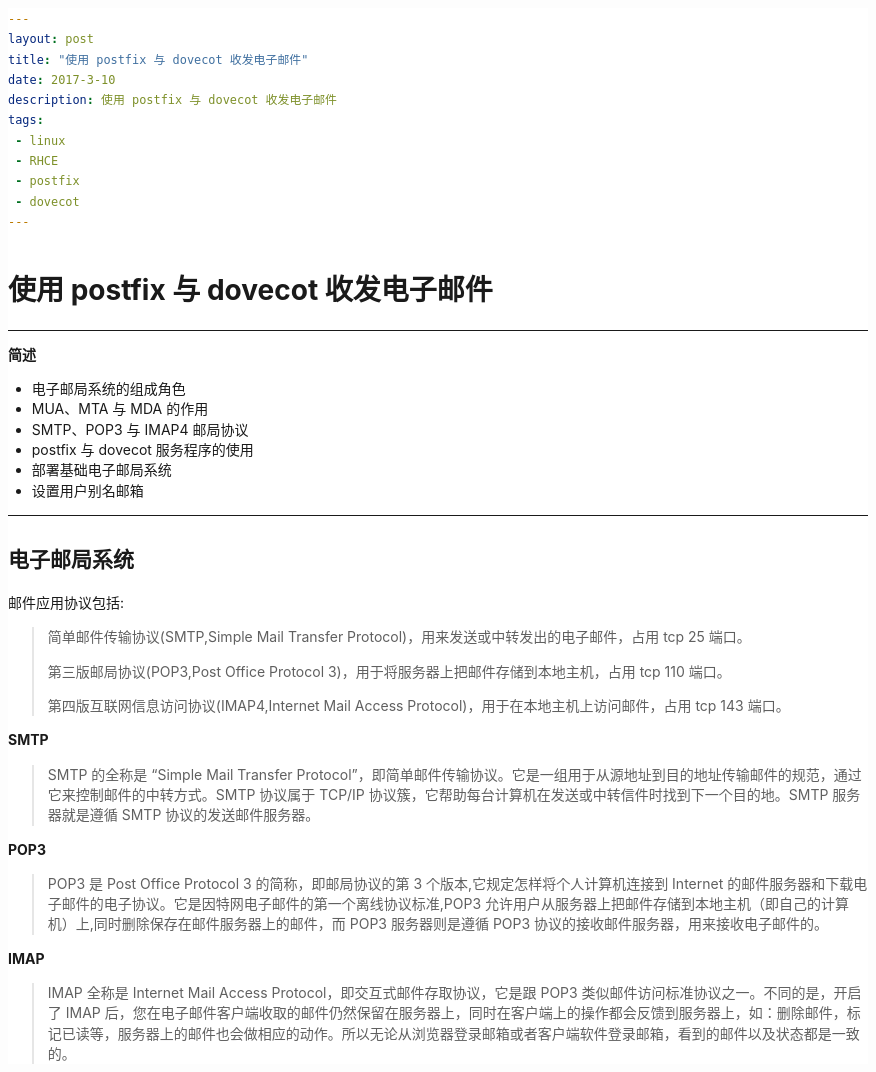 ```yaml
---
layout: post
title: "使用 postfix 与 dovecot 收发电子邮件"
date: 2017-3-10
description: 使用 postfix 与 dovecot 收发电子邮件
tags: 
 - linux
 - RHCE
 - postfix
 - dovecot 
---
```


# 使用 postfix 与 dovecot 收发电子邮件

----------

**简述**
- 电子邮局系统的组成角色
- MUA、MTA 与 MDA 的作用
- SMTP、POP3 与 IMAP4 邮局协议
- postfix 与 dovecot 服务程序的使用
- 部署基础电子邮局系统
- 设置用户别名邮箱

----------

## 电子邮局系统

邮件应用协议包括:

> 简单邮件传输协议(SMTP,Simple Mail Transfer Protocol)，用来发送或中转发出的电子邮件，占用 tcp 25 端口。
> 
> 第三版邮局协议(POP3,Post Office Protocol 3)，用于将服务器上把邮件存储到本地主机，占用 tcp 110 端口。
> 
> 第四版互联网信息访问协议(IMAP4,Internet Mail Access Protocol)，用于在本地主机上访问邮件，占用 tcp 143 端口。

**SMTP**

> SMTP 的全称是 “Simple Mail Transfer Protocol”，即简单邮件传输协议。它是一组用于从源地址到目的地址传输邮件的规范，通过它来控制邮件的中转方式。SMTP 协议属于 TCP/IP 协议簇，它帮助每台计算机在发送或中转信件时找到下一个目的地。SMTP 服务器就是遵循 SMTP 协议的发送邮件服务器。

**POP3**

> POP3 是 Post Office Protocol 3 的简称，即邮局协议的第 3 个版本,它规定怎样将个人计算机连接到 Internet 的邮件服务器和下载电子邮件的电子协议。它是因特网电子邮件的第一个离线协议标准,POP3 允许用户从服务器上把邮件存储到本地主机（即自己的计算机）上,同时删除保存在邮件服务器上的邮件，而 POP3 服务器则是遵循 POP3 协议的接收邮件服务器，用来接收电子邮件的。

**IMAP**

> IMAP 全称是 Internet Mail Access Protocol，即交互式邮件存取协议，它是跟 POP3 类似邮件访问标准协议之一。不同的是，开启了 IMAP 后，您在电子邮件客户端收取的邮件仍然保留在服务器上，同时在客户端上的操作都会反馈到服务器上，如：删除邮件，标记已读等，服务器上的邮件也会做相应的动作。所以无论从浏览器登录邮箱或者客户端软件登录邮箱，看到的邮件以及状态都是一致的。

